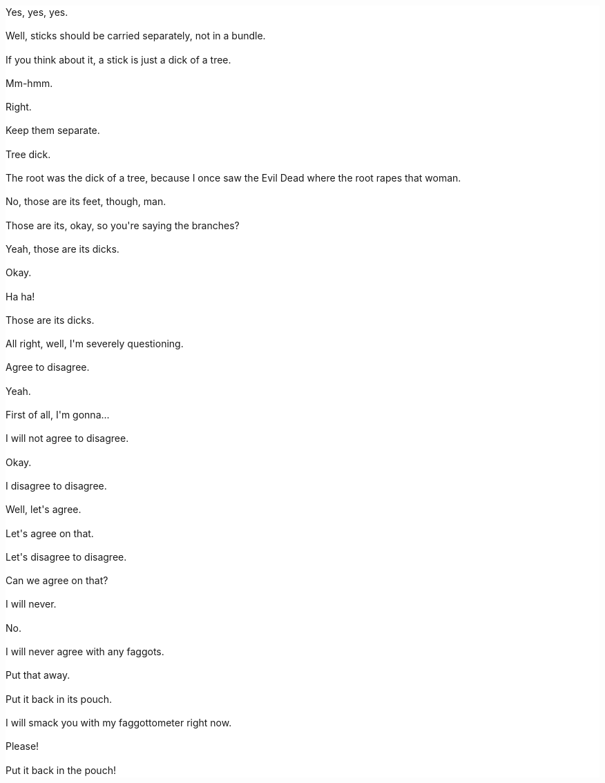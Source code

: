 Yes, yes, yes.

Well, sticks should be carried separately, not in a bundle.

If you think about it, a stick is just a dick of a tree.

Mm-hmm.

Right.

Keep them separate.

Tree dick.

The root was the dick of a tree, because I once saw the Evil Dead where the root rapes that woman.

No, those are its feet, though, man.

Those are its, okay, so you're saying the branches?

Yeah, those are its dicks.

Okay.

Ha ha!

Those are its dicks.

All right, well, I'm severely questioning.

Agree to disagree.

Yeah.

First of all, I'm gonna...

I will not agree to disagree.

Okay.

I disagree to disagree.

Well, let's agree.

Let's agree on that.

Let's disagree to disagree.

Can we agree on that?

I will never.

No.

I will never agree with any faggots.

Put that away.

Put it back in its pouch.

I will smack you with my faggottometer right now.

Please!

Put it back in the pouch!
